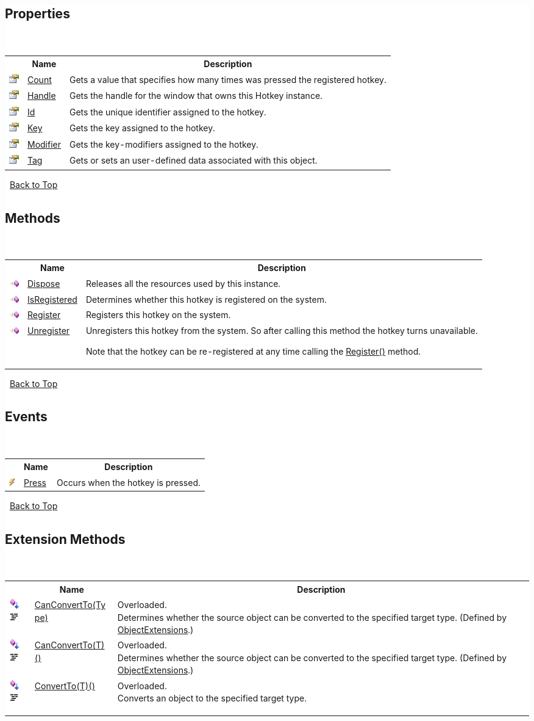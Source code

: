 ## Properties
&nbsp;<table><tr><th></th><th>Name</th><th>Description</th></tr><tr><td>![Public property](media/pubproperty.gif "Public property")</td><td><a href="P_DevCase_Core_Application_Hotkey_Count">Count</a></td><td>
Gets a value that specifies how many times was pressed the registered hotkey.</td></tr><tr><td>![Public property](media/pubproperty.gif "Public property")</td><td><a href="P_DevCase_Core_Application_Hotkey_Handle">Handle</a></td><td>
Gets the handle for the window that owns this Hotkey instance.</td></tr><tr><td>![Public property](media/pubproperty.gif "Public property")</td><td><a href="P_DevCase_Core_Application_Hotkey_Id">Id</a></td><td>
Gets the unique identifier assigned to the hotkey.</td></tr><tr><td>![Public property](media/pubproperty.gif "Public property")</td><td><a href="P_DevCase_Core_Application_Hotkey_Key">Key</a></td><td>
Gets the key assigned to the hotkey.</td></tr><tr><td>![Public property](media/pubproperty.gif "Public property")</td><td><a href="P_DevCase_Core_Application_Hotkey_Modifier">Modifier</a></td><td>
Gets the key-modifiers assigned to the hotkey.</td></tr><tr><td>![Public property](media/pubproperty.gif "Public property")</td><td><a href="P_DevCase_Core_Application_Hotkey_Tag">Tag</a></td><td>
Gets or sets an user-defined data associated with this object.</td></tr></table>&nbsp;
<a href="#hotkey-class">Back to Top</a>

## Methods
&nbsp;<table><tr><th></th><th>Name</th><th>Description</th></tr><tr><td>![Public method](media/pubmethod.gif "Public method")</td><td><a href="M_DevCase_Core_Application_Hotkey_Dispose">Dispose</a></td><td>
Releases all the resources used by this instance.</td></tr><tr><td>![Public method](media/pubmethod.gif "Public method")</td><td><a href="M_DevCase_Core_Application_Hotkey_IsRegistered">IsRegistered</a></td><td>
Determines whether this hotkey is registered on the system.</td></tr><tr><td>![Public method](media/pubmethod.gif "Public method")</td><td><a href="M_DevCase_Core_Application_Hotkey_Register">Register</a></td><td>
Registers this hotkey on the system.</td></tr><tr><td>![Public method](media/pubmethod.gif "Public method")</td><td><a href="M_DevCase_Core_Application_Hotkey_Unregister">Unregister</a></td><td>
Unregisters this hotkey from the system. So after calling this method the hotkey turns unavailable. 

 Note that the hotkey can be re-registered at any time calling the <a href="M_DevCase_Core_Application_Hotkey_Register">Register()</a> method.</td></tr></table>&nbsp;
<a href="#hotkey-class">Back to Top</a>

## Events
&nbsp;<table><tr><th></th><th>Name</th><th>Description</th></tr><tr><td>![Public event](media/pubevent.gif "Public event")</td><td><a href="E_DevCase_Core_Application_Hotkey_Press">Press</a></td><td>
Occurs when the hotkey is pressed.</td></tr></table>&nbsp;
<a href="#hotkey-class">Back to Top</a>

## Extension Methods
&nbsp;<table><tr><th></th><th>Name</th><th>Description</th></tr><tr><td>![Public Extension Method](media/pubextension.gif "Public Extension Method")![Code example](media/CodeExample.png "Code example")</td><td><a href="M_DevCase_Core_Extensions_Object_ObjectExtensions_CanConvertTo">CanConvertTo(Type)</a></td><td>Overloaded.  
Determines whether the source object can be converted to the specified target type.
 (Defined by <a href="T_DevCase_Core_Extensions_Object_ObjectExtensions">ObjectExtensions</a>.)</td></tr><tr><td>![Public Extension Method](media/pubextension.gif "Public Extension Method")![Code example](media/CodeExample.png "Code example")</td><td><a href="M_DevCase_Core_Extensions_Object_ObjectExtensions_CanConvertTo__1">CanConvertTo(T)()</a></td><td>Overloaded.  
Determines whether the source object can be converted to the specified target type.
 (Defined by <a href="T_DevCase_Core_Extensions_Object_ObjectExtensions">ObjectExtensions</a>.)</td></tr><tr><td>![Public Extension Method](media/pubextension.gif "Public Extension Method")![Code example](media/CodeExample.png "Code example")</td><td><a href="M_DevCase_Core_Extensions_Object_ObjectExtensions_ConvertTo__1">ConvertTo(T)()</a></td><td>Overloaded.  
Converts an object to the specified target type. 

